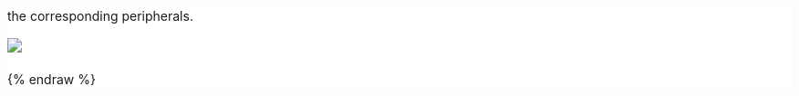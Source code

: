 the corresponding peripherals.

![](ElectricPowerSteering_TexasInstruments_HAITEC_LC_website/docs/Dma/doc/mediax/media/image2.emf)

{% endraw %}